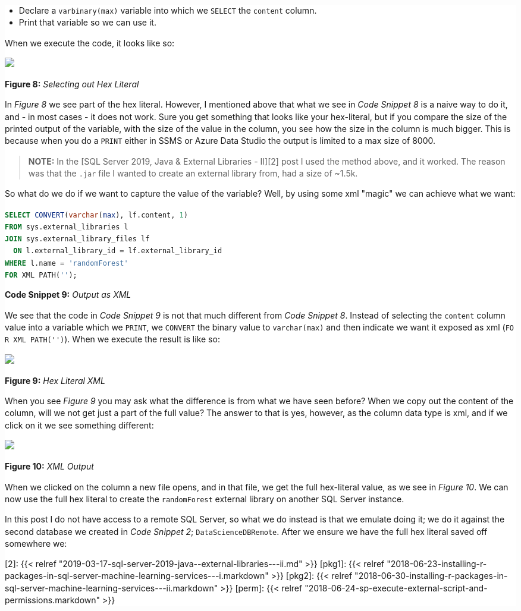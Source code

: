 * Declare a `varbinary(max)` variable into which we `SELECT` the `content` column. 
* Print that variable so we can use it.

When we execute the code, it looks like so:

![](/images/posts/sql_ml_install_r_pckgs3_ext_lib_hexlit.png)

**Figure 8:** *Selecting out Hex Literal*

In *Figure 8* we see part of the hex literal. However, I mentioned above that what we see in *Code Snippet 8* is a naive way to do it, and - in most cases - it does not work. Sure you get something that looks like your hex-literal, but if you compare the size of the printed output of the variable, with the size of the value in the column, you see how the size in the column is much bigger. This is because when you do a `PRINT` either in SSMS or Azure Data Studio the output is limited to a max size of 8000.

> **NOTE:** In the [SQL Server 2019, Java & External Libraries - II][2] post I used the method above, and it worked. The reason was that the `.jar` file I wanted to create an external library from, had a size of ~1.5k.

So what do we do if we want to capture the value of the variable? Well, by using some xml "magic" we can achieve what we want:

``` sql
SELECT CONVERT(varchar(max), lf.content, 1)
FROM sys.external_libraries l
JOIN sys.external_library_files lf
  ON l.external_library_id = lf.external_library_id
WHERE l.name = 'randomForest'
FOR XML PATH('');
```
**Code Snippet 9:** *Output as XML*

We see that the code in *Code Snippet 9* is not that much different from *Code Snippet 8*. Instead of selecting the `content` column value into a variable which we `PRINT`, we `CONVERT` the binary value to `varchar(max)` and then indicate we want it exposed as xml (`FOR XML PATH('')`). When we execute the result is like so:

![](/images/posts/sql_ml_install_r_pckgs3_hexlit_xml.png)

**Figure 9:** *Hex Literal XML*

When you see *Figure 9* you may ask what the difference is from what we have seen before? When we copy out the content of the column, will we not get just a part of the full value? The answer to that is yes, however, as the column data type is xml, and if we click on it we see something different:

![](/images/posts/sql_ml_install_r_pckgs3_hexlit_aml_output.png)

**Figure 10:** *XML Output*

When we clicked on the column a new file opens, and in that file, we get the full hex-literal value, as we see in *Figure 10*. We can now use the full hex literal to create the `randomForest` external library on another SQL Server instance.

In this post I do not have access to a remote SQL Server, so what we do instead is that we emulate doing it; we do it against the second database we created in *Code Snippet 2*; `DataScienceDBRemote`. After we ensure we have the full hex literal saved off somewhere we: 


[ma]: mailto:niels.it.berglund@gmail.com
[mp]: https://blog.acolyer.org
[iq]: https://www.infoq.com/
[ew]: http://sqlonice.com/
[re]: http://blog.revolutionanalytics.com
[sqsk]: https://www.sqlskills.com
[ba]: https://twitter.com/bob_albright
[1]: https://www.linkedin.com/in/dane-bax/
[2]: {{< relref "2019-03-17-sql-server-2019-java--external-libraries---ii.md" >}}
[pkg1]: {{< relref "2018-06-23-installing-r-packages-in-sql-server-machine-learning-services---i.markdown" >}}
[pkg2]: {{< relref "2018-06-30-installing-r-packages-in-sql-server-machine-learning-services---ii.markdown" >}}
[perm]: {{< relref "2018-06-24-sp-execute-external-script-and-permissions.markdown" >}}